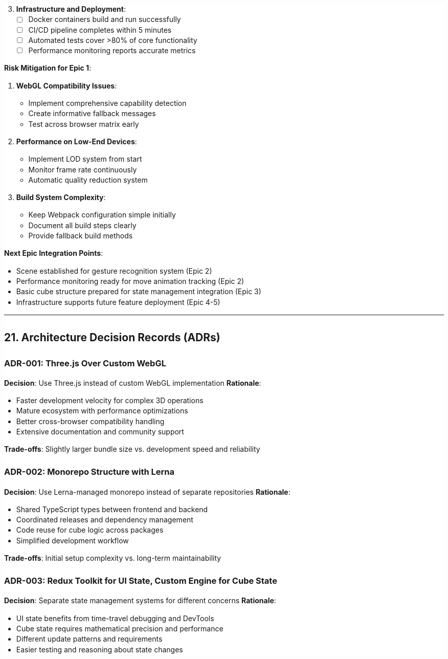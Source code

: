 3. **Infrastructure and Deployment**:
   - [ ] Docker containers build and run successfully
   - [ ] CI/CD pipeline completes within 5 minutes
   - [ ] Automated tests cover >80% of core functionality
   - [ ] Performance monitoring reports accurate metrics

**Risk Mitigation for Epic 1**:

1. **WebGL Compatibility Issues**:
   - Implement comprehensive capability detection
   - Create informative fallback messages
   - Test across browser matrix early

2. **Performance on Low-End Devices**:
   - Implement LOD system from start
   - Monitor frame rate continuously
   - Automatic quality reduction system

3. **Build System Complexity**:
   - Keep Webpack configuration simple initially
   - Document all build steps clearly
   - Provide fallback build methods

**Next Epic Integration Points**:
- Scene established for gesture recognition system (Epic 2)
- Performance monitoring ready for move animation tracking (Epic 2)
- Basic cube structure prepared for state management integration (Epic 3)
- Infrastructure supports future feature deployment (Epic 4-5)

---

## 21. Architecture Decision Records (ADRs)

### ADR-001: Three.js Over Custom WebGL
**Decision**: Use Three.js instead of custom WebGL implementation
**Rationale**: 
- Faster development velocity for complex 3D operations
- Mature ecosystem with performance optimizations
- Better cross-browser compatibility handling
- Extensive documentation and community support

**Trade-offs**: Slightly larger bundle size vs. development speed and reliability

### ADR-002: Monorepo Structure with Lerna
**Decision**: Use Lerna-managed monorepo instead of separate repositories
**Rationale**:
- Shared TypeScript types between frontend and backend
- Coordinated releases and dependency management
- Code reuse for cube logic across packages
- Simplified development workflow

**Trade-offs**: Initial setup complexity vs. long-term maintainability

### ADR-003: Redux Toolkit for UI State, Custom Engine for Cube State
**Decision**: Separate state management systems for different concerns
**Rationale**:
- UI state benefits from time-travel debugging and DevTools
- Cube state requires mathematical precision and performance
- Different update patterns and requirements
- Easier testing and reasoning about state changes
